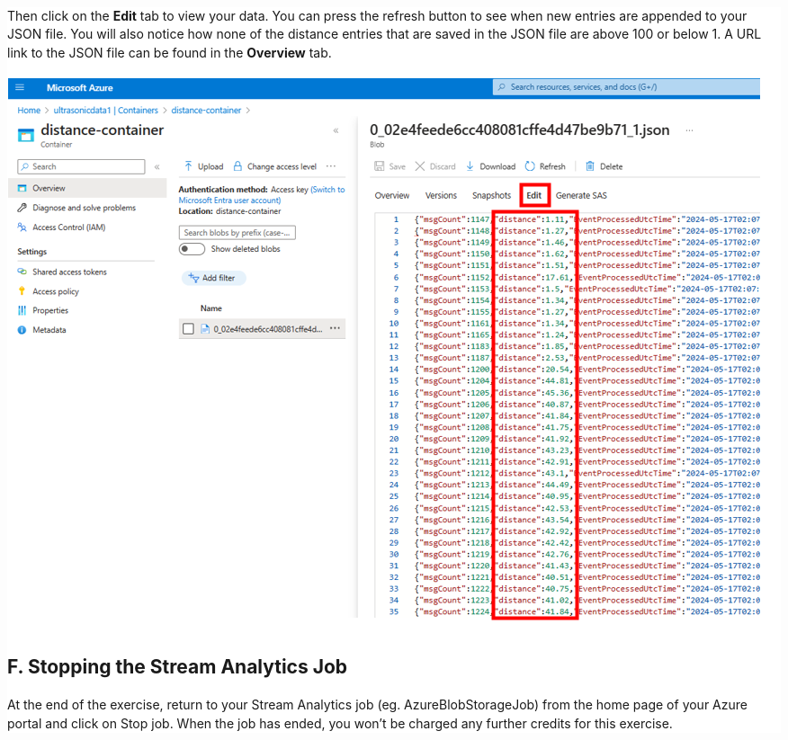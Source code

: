 Then click on the **Edit** tab to view your data. You can press the refresh button to see when new entries are appended to your JSON file. You will also notice how none of the distance entries that are saved in the JSON file are above 100 or below 1. A URL link to the JSON file can be found in the **Overview** tab. 

![Untitled](Tutorial%20-%20Store%20real-time%20sensor%20data%20in%20Azure%20Bl%2002d2b60704284e4fb870ee2f9297192b/Untitled%2022.png)

## F. Stopping the Stream Analytics Job

At the end of the exercise, return to your Stream Analytics job (eg. AzureBlobStorageJob) from the home page of your Azure portal and click on Stop job. When the job has ended, you won’t be charged any further credits for this exercise. 
